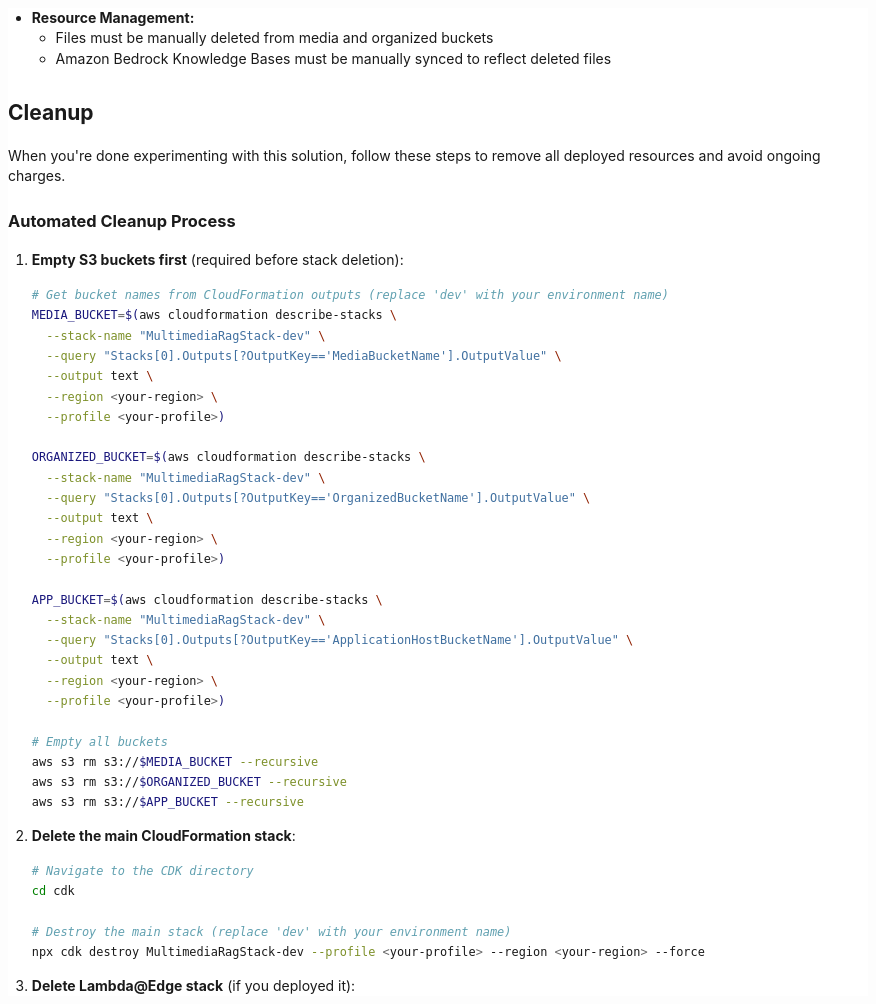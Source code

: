 - **Resource Management:**
  - Files must be manually deleted from media and organized buckets
  - Amazon Bedrock Knowledge Bases must be manually synced to reflect deleted files

## Cleanup

When you're done experimenting with this solution, follow these steps to remove all deployed resources and avoid ongoing charges.

### Automated Cleanup Process

1. **Empty S3 buckets first** (required before stack deletion):

   ```bash
   # Get bucket names from CloudFormation outputs (replace 'dev' with your environment name)
   MEDIA_BUCKET=$(aws cloudformation describe-stacks \
     --stack-name "MultimediaRagStack-dev" \
     --query "Stacks[0].Outputs[?OutputKey=='MediaBucketName'].OutputValue" \
     --output text \
     --region <your-region> \
     --profile <your-profile>)
   
   ORGANIZED_BUCKET=$(aws cloudformation describe-stacks \
     --stack-name "MultimediaRagStack-dev" \
     --query "Stacks[0].Outputs[?OutputKey=='OrganizedBucketName'].OutputValue" \
     --output text \
     --region <your-region> \
     --profile <your-profile>)
   
   APP_BUCKET=$(aws cloudformation describe-stacks \
     --stack-name "MultimediaRagStack-dev" \
     --query "Stacks[0].Outputs[?OutputKey=='ApplicationHostBucketName'].OutputValue" \
     --output text \
     --region <your-region> \
     --profile <your-profile>)
   
   # Empty all buckets
   aws s3 rm s3://$MEDIA_BUCKET --recursive
   aws s3 rm s3://$ORGANIZED_BUCKET --recursive
   aws s3 rm s3://$APP_BUCKET --recursive
   ```

2. **Delete the main CloudFormation stack**:

   ```bash
   # Navigate to the CDK directory
   cd cdk
   
   # Destroy the main stack (replace 'dev' with your environment name)
   npx cdk destroy MultimediaRagStack-dev --profile <your-profile> --region <your-region> --force
   ```

3. **Delete Lambda@Edge stack** (if you deployed it):
